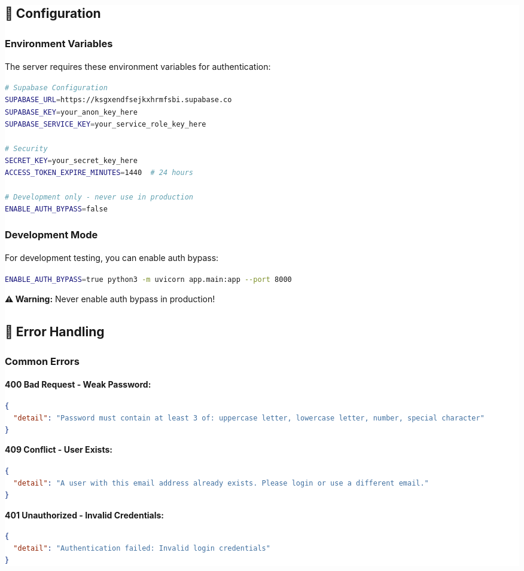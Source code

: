 ## 🔧 Configuration

### Environment Variables

The server requires these environment variables for authentication:

```bash
# Supabase Configuration
SUPABASE_URL=https://ksgxendfsejkxhrmfsbi.supabase.co
SUPABASE_KEY=your_anon_key_here
SUPABASE_SERVICE_KEY=your_service_role_key_here

# Security
SECRET_KEY=your_secret_key_here
ACCESS_TOKEN_EXPIRE_MINUTES=1440  # 24 hours

# Development only - never use in production
ENABLE_AUTH_BYPASS=false
```

### Development Mode

For development testing, you can enable auth bypass:

```bash
ENABLE_AUTH_BYPASS=true python3 -m uvicorn app.main:app --port 8000
```

**⚠️ Warning:** Never enable auth bypass in production!

## 🚨 Error Handling

### Common Errors

**400 Bad Request - Weak Password:**
```json
{
  "detail": "Password must contain at least 3 of: uppercase letter, lowercase letter, number, special character"
}
```

**409 Conflict - User Exists:**
```json
{
  "detail": "A user with this email address already exists. Please login or use a different email."
}
```

**401 Unauthorized - Invalid Credentials:**
```json
{
  "detail": "Authentication failed: Invalid login credentials"
}
```
